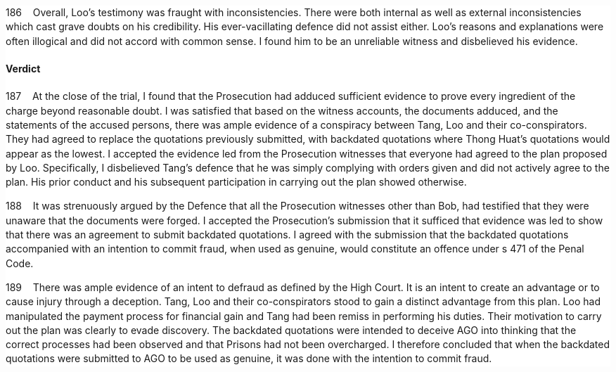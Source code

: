 186    Overall, Loo’s testimony was fraught with inconsistencies. There were both internal as well as external inconsistencies which cast grave doubts on his credibility. His ever-vacillating defence did not assist either. Loo’s reasons and explanations were often illogical and did not accord with common sense. I found him to be an unreliable witness and disbelieved his evidence.

#### Verdict

187    At the close of the trial, I found that the Prosecution had adduced sufficient evidence to prove every ingredient of the charge beyond reasonable doubt. I was satisfied that based on the witness accounts, the documents adduced, and the statements of the accused persons, there was ample evidence of a conspiracy between Tang, Loo and their co-conspirators. They had agreed to replace the quotations previously submitted, with backdated quotations where Thong Huat’s quotations would appear as the lowest. I accepted the evidence led from the Prosecution witnesses that everyone had agreed to the plan proposed by Loo. Specifically, I disbelieved Tang’s defence that he was simply complying with orders given and did not actively agree to the plan. His prior conduct and his subsequent participation in carrying out the plan showed otherwise.

188    It was strenuously argued by the Defence that all the Prosecution witnesses other than Bob, had testified that they were unaware that the documents were forged. I accepted the Prosecution’s submission that it sufficed that evidence was led to show that there was an agreement to submit backdated quotations. I agreed with the submission that the backdated quotations accompanied with an intention to commit fraud, when used as genuine, would constitute an offence under s 471 of the Penal Code.

189    There was ample evidence of an intent to defraud as defined by the High Court. It is an intent to create an advantage or to cause injury through a deception. Tang, Loo and their co-conspirators stood to gain a distinct advantage from this plan. Loo had manipulated the payment process for financial gain and Tang had been remiss in performing his duties. Their motivation to carry out the plan was clearly to evade discovery. The backdated quotations were intended to deceive AGO into thinking that the correct processes had been observed and that Prisons had not been overcharged. I therefore concluded that when the backdated quotations were submitted to AGO to be used as genuine, it was done with the intention to commit fraud.


